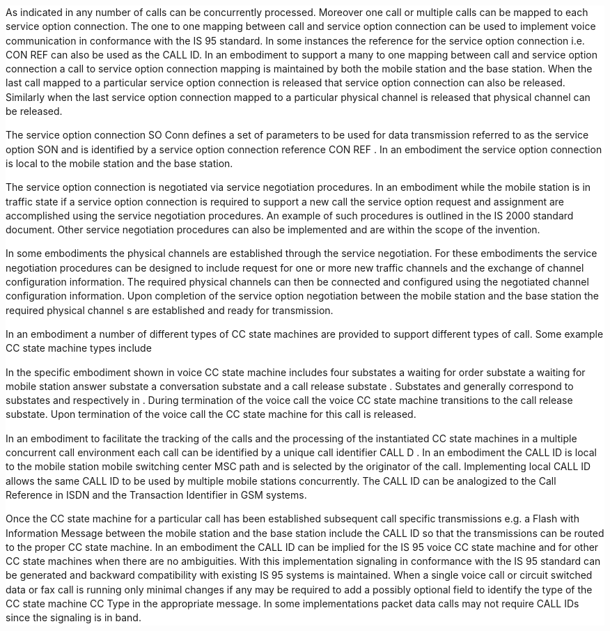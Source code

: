As indicated in any number of calls can be concurrently processed. Moreover one call or multiple calls can be mapped to each service option connection. The one to one mapping between call and service option connection can be used to implement voice communication in conformance with the IS 95 standard. In some instances the reference for the service option connection i.e. CON REF can also be used as the CALL ID. In an embodiment to support a many to one mapping between call and service option connection a call to service option connection mapping is maintained by both the mobile station and the base station. When the last call mapped to a particular service option connection is released that service option connection can also be released. Similarly when the last service option connection mapped to a particular physical channel is released that physical channel can be released.

The service option connection SO Conn defines a set of parameters to be used for data transmission referred to as the service option SON and is identified by a service option connection reference CON REF . In an embodiment the service option connection is local to the mobile station and the base station.

The service option connection is negotiated via service negotiation procedures. In an embodiment while the mobile station is in traffic state if a service option connection is required to support a new call the service option request and assignment are accomplished using the service negotiation procedures. An example of such procedures is outlined in the IS 2000 standard document. Other service negotiation procedures can also be implemented and are within the scope of the invention.

In some embodiments the physical channels are established through the service negotiation. For these embodiments the service negotiation procedures can be designed to include request for one or more new traffic channels and the exchange of channel configuration information. The required physical channels can then be connected and configured using the negotiated channel configuration information. Upon completion of the service option negotiation between the mobile station and the base station the required physical channel s are established and ready for transmission.

In an embodiment a number of different types of CC state machines are provided to support different types of call. Some example CC state machine types include 

In the specific embodiment shown in voice CC state machine includes four substates a waiting for order substate a waiting for mobile station answer substate a conversation substate and a call release substate . Substates and generally correspond to substates and respectively in . During termination of the voice call the voice CC state machine transitions to the call release substate. Upon termination of the voice call the CC state machine for this call is released.

In an embodiment to facilitate the tracking of the calls and the processing of the instantiated CC state machines in a multiple concurrent call environment each call can be identified by a unique call identifier CALL D . In an embodiment the CALL ID is local to the mobile station mobile switching center MSC path and is selected by the originator of the call. Implementing local CALL ID allows the same CALL ID to be used by multiple mobile stations concurrently. The CALL ID can be analogized to the Call Reference in ISDN and the Transaction Identifier in GSM systems.

Once the CC state machine for a particular call has been established subsequent call specific transmissions e.g. a Flash with Information Message between the mobile station and the base station include the CALL ID so that the transmissions can be routed to the proper CC state machine. In an embodiment the CALL ID can be implied for the IS 95 voice CC state machine and for other CC state machines when there are no ambiguities. With this implementation signaling in conformance with the IS 95 standard can be generated and backward compatibility with existing IS 95 systems is maintained. When a single voice call or circuit switched data or fax call is running only minimal changes if any may be required to add a possibly optional field to identify the type of the CC state machine CC Type in the appropriate message. In some implementations packet data calls may not require CALL IDs since the signaling is in band.
